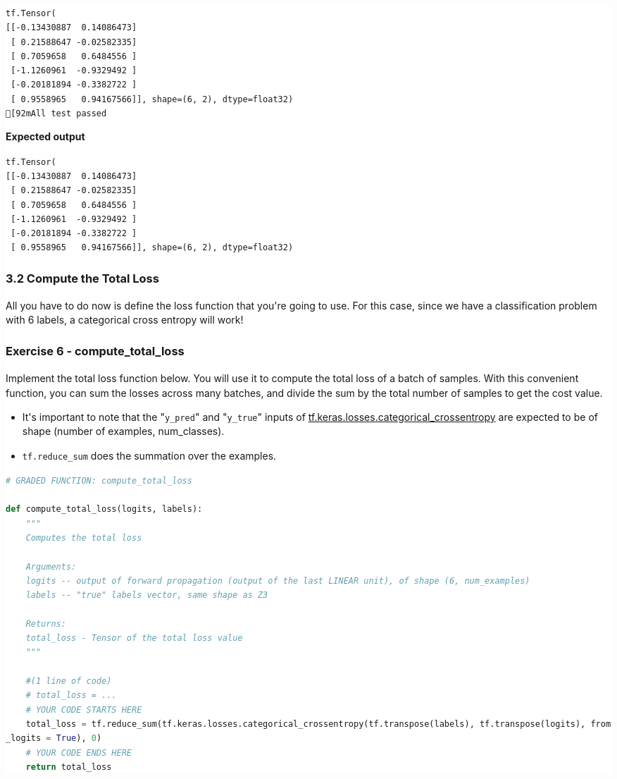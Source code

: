     tf.Tensor(
    [[-0.13430887  0.14086473]
     [ 0.21588647 -0.02582335]
     [ 0.7059658   0.6484556 ]
     [-1.1260961  -0.9329492 ]
     [-0.20181894 -0.3382722 ]
     [ 0.9558965   0.94167566]], shape=(6, 2), dtype=float32)
    [92mAll test passed


**Expected output**
```
tf.Tensor(
[[-0.13430887  0.14086473]
 [ 0.21588647 -0.02582335]
 [ 0.7059658   0.6484556 ]
 [-1.1260961  -0.9329492 ]
 [-0.20181894 -0.3382722 ]
 [ 0.9558965   0.94167566]], shape=(6, 2), dtype=float32)
```

<a name='3-2'></a>
### 3.2 Compute the Total Loss

All you have to do now is define the loss function that you're going to use. For this case, since we have a classification problem with 6 labels, a categorical cross entropy will work! 

<a name='ex-6'></a>
### Exercise 6 -  compute_total_loss

Implement the total loss function below. You will use it to compute the total loss of a batch of samples. With this convenient function, you can sum the losses across many batches, and divide the sum by the total number of samples to get the cost value. 
- It's important to note that the "`y_pred`" and "`y_true`" inputs of [tf.keras.losses.categorical_crossentropy](https://www.tensorflow.org/api_docs/python/tf/keras/losses/categorical_crossentropy) are expected to be of shape (number of examples, num_classes). 

- `tf.reduce_sum` does the summation over the examples.


```python
# GRADED FUNCTION: compute_total_loss 

def compute_total_loss(logits, labels):
    """
    Computes the total loss
    
    Arguments:
    logits -- output of forward propagation (output of the last LINEAR unit), of shape (6, num_examples)
    labels -- "true" labels vector, same shape as Z3
    
    Returns:
    total_loss - Tensor of the total loss value
    """
    
    #(1 line of code)
    # total_loss = ...
    # YOUR CODE STARTS HERE
    total_loss = tf.reduce_sum(tf.keras.losses.categorical_crossentropy(tf.transpose(labels), tf.transpose(logits), from_logits = True), 0)
    # YOUR CODE ENDS HERE
    return total_loss
```
